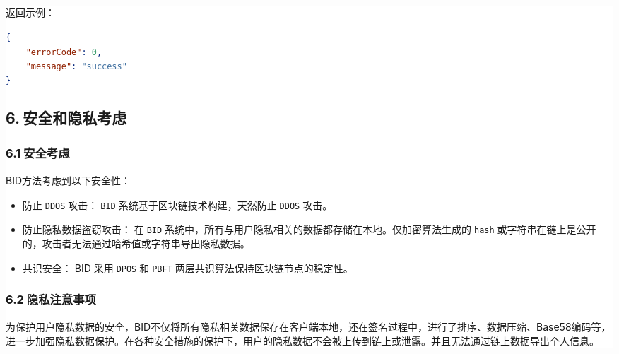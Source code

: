 返回示例：
```json
{
    "errorCode": 0,
    "message": "success"
}
```

## 6. 安全和隐私考虑

### 6.1 安全考虑
BID方法考虑到以下安全性：
- 防止 <code>DDOS</code> 攻击：
 <code>BID</code> 系统基于区块链技术构建，天然防止 <code>DDOS</code> 攻击。

- 防止隐私数据盗窃攻击：
 在 <code>BID</code> 系统中，所有与用户隐私相关的数据都存储在本地。仅加密算法生成的 <code>hash</code> 或字符串在链上是公开的，攻击者无法通过哈希值或字符串导出隐私数据。

- 共识安全：
 BID 采用 <code>DPOS</code> 和 <code>PBFT</code> 两层共识算法保持区块链节点的稳定性。

### 6.2 隐私注意事项

为保护用户隐私数据的安全，BID不仅将所有隐私相关数据保存在客户端本地，还在签名过程中，进行了排序、数据压缩、Base58编码等，进一步加强隐私数据保护。在各种安全措施的保护下，用户的隐私数据不会被上传到链上或泄露。并且无法通过链上数据导出个人信息。
